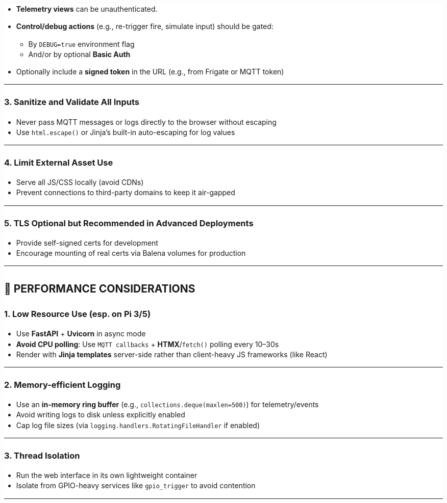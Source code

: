 * **Telemetry views** can be unauthenticated.
* **Control/debug actions** (e.g., re-trigger fire, simulate input) should be gated:

  * By `DEBUG=true` environment flag
  * And/or by optional **Basic Auth**
* Optionally include a **signed token** in the URL (e.g., from Frigate or MQTT token)

---

### 3. **Sanitize and Validate All Inputs**

* Never pass MQTT messages or logs directly to the browser without escaping
* Use `html.escape()` or Jinja’s built-in auto-escaping for log values

---

### 4. **Limit External Asset Use**

* Serve all JS/CSS locally (avoid CDNs)
* Prevent connections to third-party domains to keep it air-gapped

---

### 5. **TLS Optional but Recommended in Advanced Deployments**

* Provide self-signed certs for development
* Encourage mounting of real certs via Balena volumes for production

---

## 🚀 PERFORMANCE CONSIDERATIONS

### 1. **Low Resource Use (esp. on Pi 3/5)**

* Use **FastAPI** + **Uvicorn** in async mode
* **Avoid CPU polling**: Use `MQTT callbacks` + **HTMX**/`fetch()` polling every 10–30s
* Render with **Jinja templates** server-side rather than client-heavy JS frameworks (like React)

---

### 2. **Memory-efficient Logging**

* Use an **in-memory ring buffer** (e.g., `collections.deque(maxlen=500)`) for telemetry/events
* Avoid writing logs to disk unless explicitly enabled
* Cap log file sizes (via `logging.handlers.RotatingFileHandler` if enabled)

---

### 3. **Thread Isolation**

* Run the web interface in its own lightweight container
* Isolate from GPIO-heavy services like `gpio_trigger` to avoid contention

---